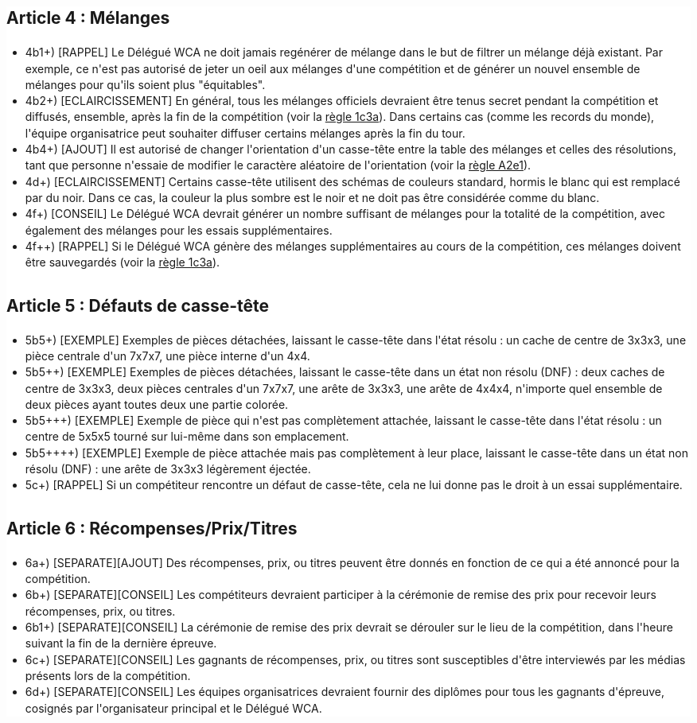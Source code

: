
## <article-4><scrambling><scrambling> Article 4 : Mélanges

- 4b1+) [RAPPEL] Le Délégué WCA ne doit jamais regénérer de mélange dans le but de filtrer un mélange déjà existant. Par exemple, ce n'est pas autorisé de jeter un oeil aux mélanges d'une compétition et de générer un nouvel ensemble de mélanges pour qu'ils soient plus "équitables".
- 4b2+) [ECLAIRCISSEMENT] En général, tous les mélanges officiels devraient être tenus secret pendant la compétition et diffusés, ensemble, après la fin de la compétition (voir la [règle 1c3a](regulations:regulation:1c3a)). Dans certains cas (comme les records du monde), l'équipe organisatrice peut souhaiter diffuser certains mélanges après la fin du tour.
- 4b4+) [AJOUT] Il est autorisé de changer l'orientation d'un casse-tête entre la table des mélanges et celles des résolutions, tant que personne n'essaie de modifier le caractère aléatoire de l'orientation (voir la [règle A2e1](regulations:regulation:A2e1)).
- 4d+) [ECLAIRCISSEMENT] Certains casse-tête utilisent des schémas de couleurs standard, hormis le blanc qui est remplacé par du noir. Dans ce cas, la couleur la plus sombre est le noir et ne doit pas être considérée comme du blanc.
- 4f+) [CONSEIL] Le Délégué WCA devrait générer un nombre suffisant de mélanges pour la totalité de la compétition, avec également des mélanges pour les essais supplémentaires.
- 4f++) [RAPPEL] Si le Délégué WCA génère des mélanges supplémentaires au cours de la compétition, ces mélanges doivent être sauvegardés (voir la [règle 1c3a](regulations:regulation:1c3a)).


## <article-5><puzzle-defects><puzzledefects> Article 5 : Défauts de casse-tête

- 5b5+) [EXEMPLE] Exemples de pièces détachées, laissant le casse-tête dans l'état résolu : un cache de centre de 3x3x3, une pièce centrale d'un 7x7x7, une pièce interne d'un 4x4.
- 5b5++) [EXEMPLE] Exemples de pièces détachées, laissant le casse-tête dans un état non résolu (DNF) : deux caches de centre de 3x3x3, deux pièces centrales d'un 7x7x7, une arête de 3x3x3, une arête de 4x4x4, n'importe quel ensemble de deux pièces ayant toutes deux une partie colorée.
- 5b5+++) [EXEMPLE] Exemple de pièce qui n'est pas complètement attachée, laissant le casse-tête dans l'état résolu : un centre de 5x5x5 tourné sur lui-même dans son emplacement.
- 5b5++++) [EXEMPLE] Exemple de pièce attachée mais pas complètement à leur place, laissant le casse-tête dans un état non résolu (DNF) : une arête de 3x3x3 légèrement éjectée.
- 5c+) [RAPPEL] Si un compétiteur rencontre un défaut de casse-tête, cela ne lui donne pas le droit à un essai supplémentaire.


## <article-6><awards><awards> Article 6 : Récompenses/Prix/Titres

- 6a+) [SEPARATE][AJOUT] Des récompenses, prix, ou titres peuvent être donnés en fonction de ce qui a été annoncé pour la compétition.
- 6b+) [SEPARATE][CONSEIL] Les compétiteurs devraient participer à la cérémonie de remise des prix pour recevoir leurs récompenses, prix, ou titres.
- 6b1+) [SEPARATE][CONSEIL] La cérémonie de remise des prix devrait se dérouler sur le lieu de la compétition, dans l'heure suivant la fin de la dernière épreuve.
- 6c+) [SEPARATE][CONSEIL] Les gagnants de récompenses, prix, ou titres sont susceptibles d'être interviewés par les médias présents lors de la compétition.
- 6d+) [SEPARATE][CONSEIL] Les équipes organisatrices devraient fournir des diplômes pour tous les gagnants d'épreuve, cosignés par l'organisateur principal et le Délégué WCA.
